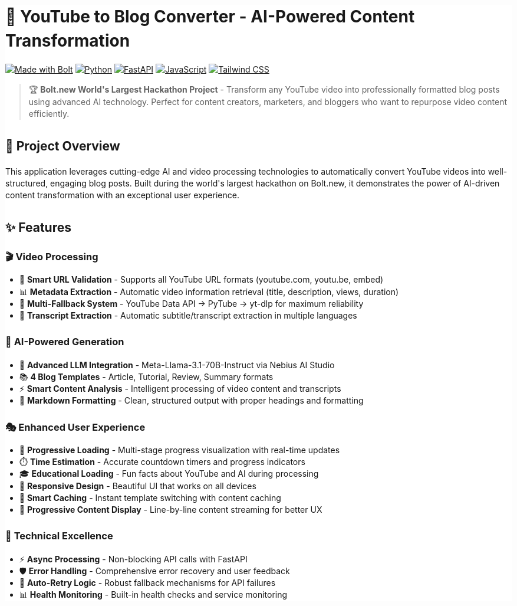 # 🎥 YouTube to Blog Converter - AI-Powered Content Transformation

[![Made with Bolt](https://img.shields.io/badge/Made%20with-Bolt-blue)](https://bolt.new)
[![Python](https://img.shields.io/badge/Python-3.8+-brightgreen)](https://python.org/)
[![FastAPI](https://img.shields.io/badge/FastAPI-Latest-teal)](https://fastapi.tiangolo.com/)
[![JavaScript](https://img.shields.io/badge/JavaScript-ES6+-yellow)](https://developer.mozilla.org/en-US/docs/Web/JavaScript)
[![Tailwind CSS](https://img.shields.io/badge/Tailwind-CSS-blue)](https://tailwindcss.com/)

> 🏆 **Bolt.new World's Largest Hackathon Project** - Transform any YouTube video into professionally formatted blog posts using advanced AI technology. Perfect for content creators, marketers, and bloggers who want to repurpose video content efficiently.

## 🎯 Project Overview

This application leverages cutting-edge AI and video processing technologies to automatically convert YouTube videos into well-structured, engaging blog posts. Built during the world's largest hackathon on Bolt.new, it demonstrates the power of AI-driven content transformation with an exceptional user experience.

## ✨ Features

### 🎬 **Video Processing**
- 🔗 **Smart URL Validation** - Supports all YouTube URL formats (youtube.com, youtu.be, embed)
- 📊 **Metadata Extraction** - Automatic video information retrieval (title, description, views, duration)
- 🎯 **Multi-Fallback System** - YouTube Data API → PyTube → yt-dlp for maximum reliability
- 📝 **Transcript Extraction** - Automatic subtitle/transcript extraction in multiple languages

### 🤖 **AI-Powered Generation**
- 🧠 **Advanced LLM Integration** - Meta-Llama-3.1-70B-Instruct via Nebius AI Studio
- 📚 **4 Blog Templates** - Article, Tutorial, Review, Summary formats
- ⚡ **Smart Content Analysis** - Intelligent processing of video content and transcripts
- 🎨 **Markdown Formatting** - Clean, structured output with proper headings and formatting

### 🎭 **Enhanced User Experience**
- 🚀 **Progressive Loading** - Multi-stage progress visualization with real-time updates
- ⏱️ **Time Estimation** - Accurate countdown timers and progress indicators
- 🎓 **Educational Loading** - Fun facts about YouTube and AI during processing
- 📱 **Responsive Design** - Beautiful UI that works on all devices
- 💾 **Smart Caching** - Instant template switching with content caching
- 🌊 **Progressive Content Display** - Line-by-line content streaming for better UX

### 🔧 **Technical Excellence**
- ⚡ **Async Processing** - Non-blocking API calls with FastAPI
- 🛡️ **Error Handling** - Comprehensive error recovery and user feedback
- 🔄 **Auto-Retry Logic** - Robust fallback mechanisms for API failures
- 📊 **Health Monitoring** - Built-in health checks and service monitoring

